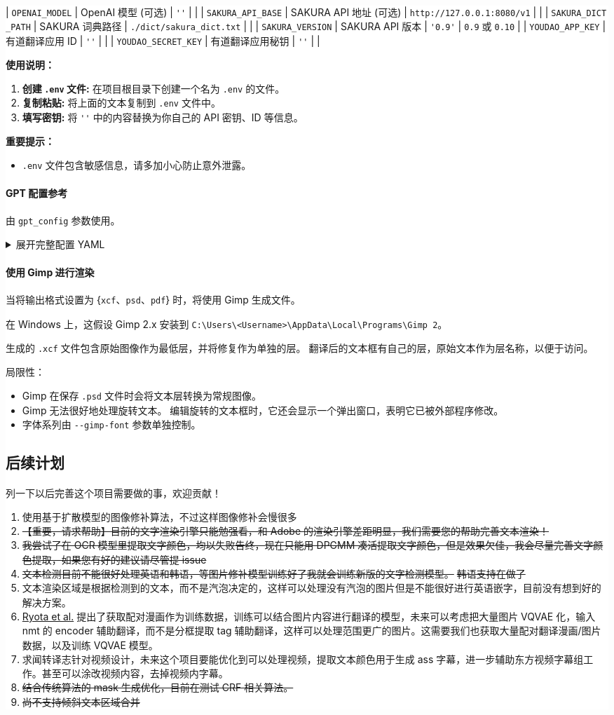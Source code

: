 | `OPENAI_MODEL`                 | OpenAI 模型 (可选)                                                          | `''`                           |                                                                                                          |
| `SAKURA_API_BASE`              | SAKURA API 地址 (可选)                                                      | `http://127.0.0.1:8080/v1`     |                                                                                                          |
| `SAKURA_DICT_PATH`             | SAKURA 词典路径                                                             | `./dict/sakura_dict.txt`       |                                                                                                          |
| `SAKURA_VERSION`               | SAKURA API 版本                                                             | `'0.9'`                        | `0.9` 或 `0.10`                                                                                          |
| `YOUDAO_APP_KEY`               | 有道翻译应用 ID                                                             | `''`                           |                                                                                                          |
| `YOUDAO_SECRET_KEY`            | 有道翻译应用秘钥                                                            | `''`                           |                                                                                                          |


**使用说明：**

1.  **创建 `.env` 文件:** 在项目根目录下创建一个名为 `.env` 的文件。
2.  **复制粘贴:** 将上面的文本复制到 `.env` 文件中。
3.  **填写密钥:** 将 `''` 中的内容替换为你自己的 API 密钥、ID 等信息。

**重要提示：**

*   `.env` 文件包含敏感信息，请多加小心防止意外泄露。

#### GPT 配置参考

由 `gpt_config` 参数使用。
<details><summary>展开完整配置 YAML</summary></details>

#### 使用 Gimp 进行渲染

当将输出格式设置为 {`xcf`、`psd`、`pdf`} 时，将使用 Gimp 生成文件。

在 Windows 上，这假设 Gimp 2.x 安装到 `C:\Users\<Username>\AppData\Local\Programs\Gimp 2`。

生成的 `.xcf` 文件包含原始图像作为最低层，并将修复作为单独的层。
翻译后的文本框有自己的层，原始文本作为层名称，以便于访问。

局限性：

-   Gimp 在保存 `.psd` 文件时会将文本层转换为常规图像。
-   Gimp 无法很好地处理旋转文本。 编辑旋转的文本框时，它还会显示一个弹出窗口，表明它已被外部程序修改。
-   字体系列由 `--gimp-font` 参数单独控制。

## 后续计划

列一下以后完善这个项目需要做的事，欢迎贡献！

1. 使用基于扩散模型的图像修补算法，不过这样图像修补会慢很多
2. ~~【重要，请求帮助】目前的文字渲染引擎只能勉强看，和 Adobe 的渲染引擎差距明显，我们需要您的帮助完善文本渲染！~~
3. ~~我尝试了在 OCR 模型里提取文字颜色，均以失败告终，现在只能用 DPGMM 凑活提取文字颜色，但是效果欠佳，我会尽量完善文字颜色提取，如果您有好的建议请尽管提 issue~~
4. ~~文本检测目前不能很好处理英语和韩语，等图片修补模型训练好了我就会训练新版的文字检测模型。~~ ~~韩语支持在做了~~
5. 文本渲染区域是根据检测到的文本，而不是汽泡决定的，这样可以处理没有汽泡的图片但是不能很好进行英语嵌字，目前没有想到好的解决方案。
6. [Ryota et al.](https://arxiv.org/abs/2012.14271) 提出了获取配对漫画作为训练数据，训练可以结合图片内容进行翻译的模型，未来可以考虑把大量图片 VQVAE 化，输入 nmt 的 encoder 辅助翻译，而不是分框提取 tag 辅助翻译，这样可以处理范围更广的图片。这需要我们也获取大量配对翻译漫画/图片数据，以及训练 VQVAE 模型。
7. 求闻转译志针对视频设计，未来这个项目要能优化到可以处理视频，提取文本颜色用于生成 ass 字幕，进一步辅助东方视频字幕组工作。甚至可以涂改视频内容，去掉视频内字幕。
8. ~~结合传统算法的 mask 生成优化，目前在测试 CRF 相关算法。~~
9. ~~尚不支持倾斜文本区域合并~~
